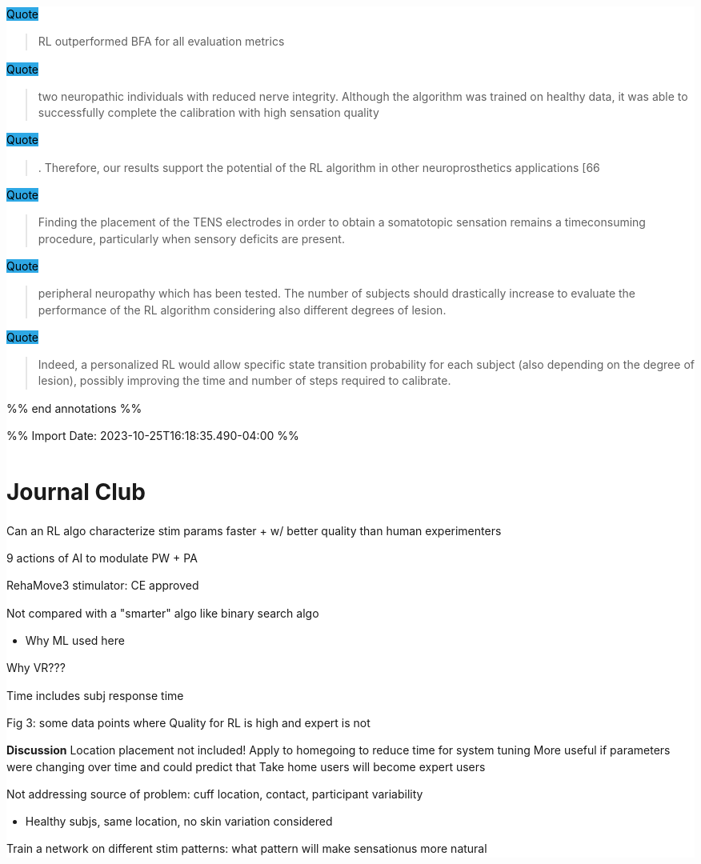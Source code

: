 <mark style="background-color: #2ea8e5">Quote</mark>
> RL outperformed BFA for all evaluation metrics

<mark style="background-color: #2ea8e5">Quote</mark>
> two neuropathic individuals with reduced nerve integrity. Although the algorithm was trained on healthy data, it was able to successfully complete the calibration with high sensation quality

<mark style="background-color: #2ea8e5">Quote</mark>
> . Therefore, our results support the potential of the RL algorithm in other neuroprosthetics applications [66

<mark style="background-color: #2ea8e5">Quote</mark>
> Finding the placement of the TENS electrodes in order to obtain a somatotopic sensation remains a timeconsuming procedure, particularly when sensory deficits are present.

<mark style="background-color: #2ea8e5">Quote</mark>
> peripheral neuropathy which has been tested. The number of subjects should drastically increase to evaluate the performance of the RL algorithm considering also different degrees of lesion.

<mark style="background-color: #2ea8e5">Quote</mark>
> Indeed, a personalized RL would allow specific state transition probability for each subject (also depending on the degree of lesion), possibly improving the time and number of steps required to calibrate.


%% end annotations %%

%% Import Date: 2023-10-25T16:18:35.490-04:00 %%

# Journal Club
Can an RL algo characterize stim params faster + w/ better quality than human experimenters 

9 actions of AI to modulate PW + PA

RehaMove3 stimulator: CE approved 

Not compared with a "smarter" algo like binary search algo
- Why ML used here 

Why VR???

Time includes subj response time

Fig 3: some data points where Quality for RL is high and expert is not

**Discussion**
Location placement not included!
Apply to homegoing to reduce time for system tuning 
More useful if parameters were changing over time and could predict that
Take home users will become expert users

Not addressing source of problem: cuff location, contact, participant variability
- Healthy subjs, same location, no skin variation considered


Train a network on different stim patterns: what pattern will make sensationus more natural 